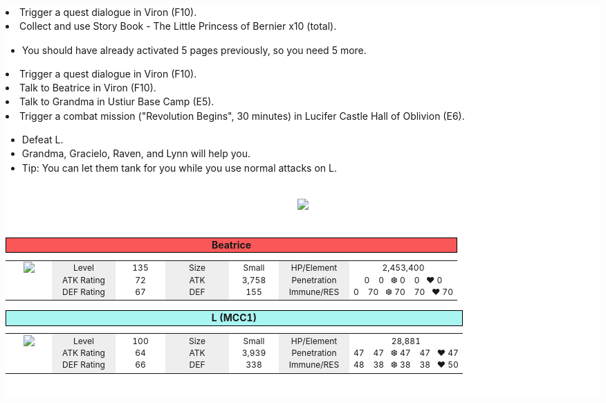 <li>Trigger a quest dialogue in Viron (F10).</li>
<li>Collect and use Story Book - The Little Princess of Bernier x10 (total).</li>
<ul>
<li>You should have already activated 5 pages previously, so you need 5 more.</li>
</ul>
<li>Trigger a quest dialogue in Viron (F10).</li>
<li>Talk to Beatrice in Viron (F10).</li>
<li>Talk to Grandma in Ustiur Base Camp (E5).</li>
<li>Trigger a combat mission ("Revolution Begins", 30 minutes) in Lucifer Castle Hall of Oblivion (E6).</li>
<ul>
<li>Defeat L.</li>
<li>Grandma, Gracielo, Raven, and Lynn will help you.</li>
<li>Tip: You can let them tank for you while you use normal attacks on L.</li>
</ul>
</ol>
<br>
<div class="separator" style="clear: both; text-align: center;">
</div>
<div class="separator" style="clear: both; text-align: center;">
<a href="https://4.bp.blogspot.com/-shWs0QHBcKc/WLbRCunuecI/AAAAAAAAFEE/XgdAnLO3PxwxR0ga8ksBztXyR4KEhr69wCEw/s1600/newera3-06-beatrice.jpg" imageanchor="1" style="margin-left: 1em; margin-right: 1em;"><img border="0" src="https://4.bp.blogspot.com/-shWs0QHBcKc/WLbRCunuecI/AAAAAAAAFEE/XgdAnLO3PxwxR0ga8ksBztXyR4KEhr69wCEw/s1600/newera3-06-beatrice.jpg"></a></div>
<br>
<table style="border-collapse: collapse; border-spacing: 0; border: 0px solid #000; text-align: center; width: 100%;"><caption style="background: #FA5858; border-collapse: collapse; border-spacing: 0; border: 1px solid #000;"> <b>Beatrice</b></caption><tbody>
<tr style="font-size: 12px;"><td style="vertical-align: center; width: 55px;"><img src="https://lh6.googleusercontent.com/proxy/0RUfreFvmAI85emBPrNDdqsv1VS2ibLxzpQ7GnTg0AY7Mq49o4kdzOVKNOTtUL-owjRI2we7NA6Xzljk2X3QAOA1-VMXuIIibvMF2yJkDg3nT0Q9z8altAWuZwUAiBmVIUwkLw=s0-d"></td> <td style="background: #eee; width: 80px;">Level<br>
ATK Rating<br>
DEF Rating</td><td style="width: 60px;">135<br>
72<br>
67</td><td style="background: #eee; width: 80px;">Size<br>
ATK<br>
DEF</td><td style="width: 60px;">Small<br>
3,758<br>
155</td><td style="background: #eee; width: 90px;">HP/Element<br>
Penetration<br>
Immune/RES</td><td>2,453,400 <br>
0&nbsp;&nbsp;&nbsp;<i class="fa fa-fire"></i>&nbsp;0&nbsp;&nbsp;&nbsp;❆&nbsp;0&nbsp;&nbsp;&nbsp;<i class="fa fa-bolt"></i>&nbsp;0&nbsp;&nbsp;&nbsp;♥&nbsp;0<br>
0&nbsp;&nbsp;&nbsp;<i class="fa fa-fire"></i>&nbsp;70&nbsp;&nbsp;&nbsp;❆&nbsp;70&nbsp;&nbsp;&nbsp;<i class="fa fa-bolt"></i>&nbsp;70&nbsp;&nbsp;&nbsp;♥&nbsp;70</td></tr>
</tbody></table>
<table style="border-collapse: collapse; border-spacing: 0; border: 0px solid #000; text-align: center; width: 100%;"><caption style="background: #A9F5F2; border-collapse: collapse; border-spacing: 0; border: 1px solid #000;"> <b>L (MCC1)</b></caption><tbody>
<tr style="font-size: 12px;"><td style="vertical-align: center; width: 55px;"><img src="https://lh5.googleusercontent.com/proxy/wH6z4Fqky1y7zWv1GTinYBnvOkwuIX2kwO0OGDC6gJ3Q4iw4QYwJEg38CSlkBTk27laes3M96fXbSJfOsp9BPC79oHQ_vBZVQo444-usPII4aE7WujLpf7qBZqb5F3mdjaj2Kg=s0-d"></td> <td style="background: #eee; width: 80px;">Level<br>
ATK Rating<br>
DEF Rating</td><td style="width: 60px;">100<br>
64<br>
66</td><td style="background: #eee; width: 80px;">Size<br>
ATK<br>
DEF</td><td style="width: 60px;">Small<br>
3,939<br>
338</td><td style="background: #eee; width: 90px;">HP/Element<br>
Penetration<br>
Immune/RES</td><td>28,881 <br>
47&nbsp;&nbsp;&nbsp;<i class="fa fa-fire"></i>&nbsp;47&nbsp;&nbsp;&nbsp;❆&nbsp;47&nbsp;&nbsp;&nbsp;<i class="fa fa-bolt"></i>&nbsp;47&nbsp;&nbsp;&nbsp;♥&nbsp;47<br>
48&nbsp;&nbsp;&nbsp;<i class="fa fa-fire"></i>&nbsp;38&nbsp;&nbsp;&nbsp;❆&nbsp;38&nbsp;&nbsp;&nbsp;<i class="fa fa-bolt"></i>&nbsp;38&nbsp;&nbsp;&nbsp;♥&nbsp;50</td></tr>
</tbody></table>
<br>
<div class="separator" style="clear: both; text-align: center;">